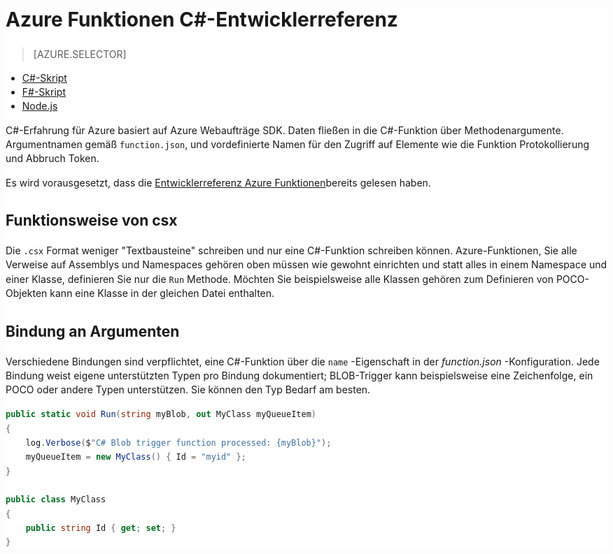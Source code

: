 <properties
    pageTitle="Azure Funktionen Entwicklerreferenz | Microsoft Azure"
    description="Azure-Funktionen mit C# zu verstehen."
    services="functions"
    documentationCenter="na"
    authors="christopheranderson"
    manager="erikre"
    editor=""
    tags=""
    keywords="Azure Funktionen, Funktionen, Verarbeitung, Webhooks, dynamische Compute, serverlose Architektur"/>

<tags
    ms.service="functions"
    ms.devlang="dotnet"
    ms.topic="reference"
    ms.tgt_pltfrm="multiple"
    ms.workload="na"
    ms.date="05/13/2016"
    ms.author="chrande"/>

# <a name="azure-functions-c-developer-reference"></a>Azure Funktionen C#-Entwicklerreferenz

> [AZURE.SELECTOR]
- [C#-Skript](../articles/azure-functions/functions-reference-csharp.md)
- [F#-Skript](../articles/azure-functions/functions-reference-fsharp.md)
- [Node.js](../articles/azure-functions/functions-reference-node.md)
 
C#-Erfahrung für Azure basiert auf Azure Webaufträge SDK. Daten fließen in die C#-Funktion über Methodenargumente. Argumentnamen gemäß `function.json`, und vordefinierte Namen für den Zugriff auf Elemente wie die Funktion Protokollierung und Abbruch Token.

Es wird vorausgesetzt, dass die [Entwicklerreferenz Azure Funktionen](functions-reference.md)bereits gelesen haben.

## <a name="how-csx-works"></a>Funktionsweise von csx

Die `.csx` Format weniger "Textbausteine" schreiben und nur eine C#-Funktion schreiben können. Azure-Funktionen, Sie alle Verweise auf Assemblys und Namespaces gehören oben müssen wie gewohnt einrichten und statt alles in einem Namespace und einer Klasse, definieren Sie nur die `Run` Methode. Möchten Sie beispielsweise alle Klassen gehören zum Definieren von POCO-Objekten kann eine Klasse in der gleichen Datei enthalten.

## <a name="binding-to-arguments"></a>Bindung an Argumenten

Verschiedene Bindungen sind verpflichtet, eine C#-Funktion über die `name` -Eigenschaft in der *function.json* -Konfiguration. Jede Bindung weist eigene unterstützten Typen pro Bindung dokumentiert; BLOB-Trigger kann beispielsweise eine Zeichenfolge, ein POCO oder andere Typen unterstützen. Sie können den Typ Bedarf am besten. 

```csharp
public static void Run(string myBlob, out MyClass myQueueItem)
{
    log.Verbose($"C# Blob trigger function processed: {myBlob}");
    myQueueItem = new MyClass() { Id = "myid" };
}

public class MyClass
{
    public string Id { get; set; }
}
```
